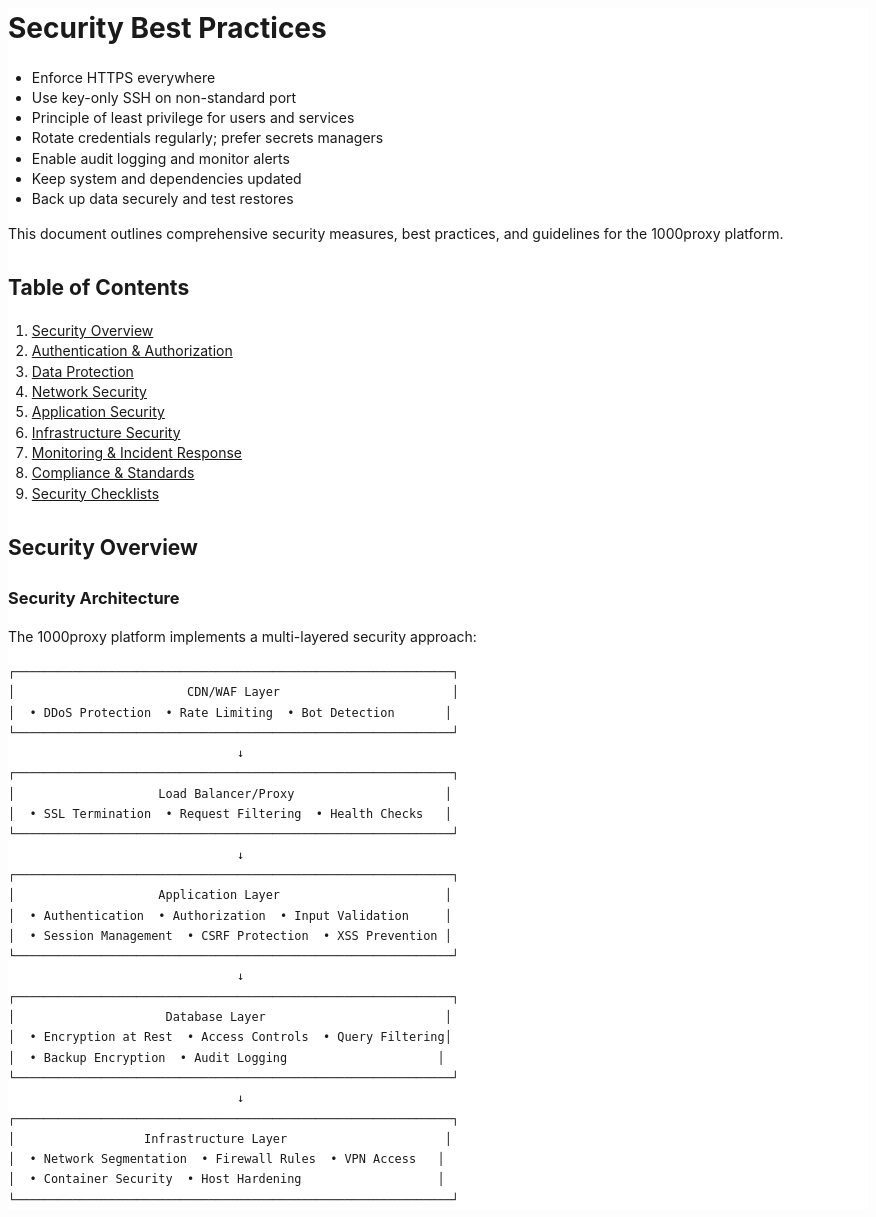 # Security Best Practices

- Enforce HTTPS everywhere
- Use key-only SSH on non-standard port
- Principle of least privilege for users and services
- Rotate credentials regularly; prefer secrets managers
- Enable audit logging and monitor alerts
- Keep system and dependencies updated
- Back up data securely and test restores

This document outlines comprehensive security measures, best practices, and guidelines for the 1000proxy platform.

## Table of Contents

1. [Security Overview](#security-overview)
2. [Authentication & Authorization](#authentication--authorization)
3. [Data Protection](#data-protection)
4. [Network Security](#network-security)
5. [Application Security](#application-security)
6. [Infrastructure Security](#infrastructure-security)
7. [Monitoring & Incident Response](#monitoring--incident-response)
8. [Compliance & Standards](#compliance--standards)
9. [Security Checklists](#security-checklists)

## Security Overview

### Security Architecture

The 1000proxy platform implements a multi-layered security approach:

```
┌─────────────────────────────────────────────────────────────┐
│                        CDN/WAF Layer                        │
│  • DDoS Protection  • Rate Limiting  • Bot Detection       │
└─────────────────────────────────────────────────────────────┘
                                ↓
┌─────────────────────────────────────────────────────────────┐
│                    Load Balancer/Proxy                     │
│  • SSL Termination  • Request Filtering  • Health Checks   │
└─────────────────────────────────────────────────────────────┘
                                ↓
┌─────────────────────────────────────────────────────────────┐
│                    Application Layer                       │
│  • Authentication  • Authorization  • Input Validation     │
│  • Session Management  • CSRF Protection  • XSS Prevention │
└─────────────────────────────────────────────────────────────┘
                                ↓
┌─────────────────────────────────────────────────────────────┐
│                     Database Layer                         │
│  • Encryption at Rest  • Access Controls  • Query Filtering│
│  • Backup Encryption  • Audit Logging                     │
└─────────────────────────────────────────────────────────────┘
                                ↓
┌─────────────────────────────────────────────────────────────┐
│                  Infrastructure Layer                      │
│  • Network Segmentation  • Firewall Rules  • VPN Access   │
│  • Container Security  • Host Hardening                   │
└─────────────────────────────────────────────────────────────┘
```
